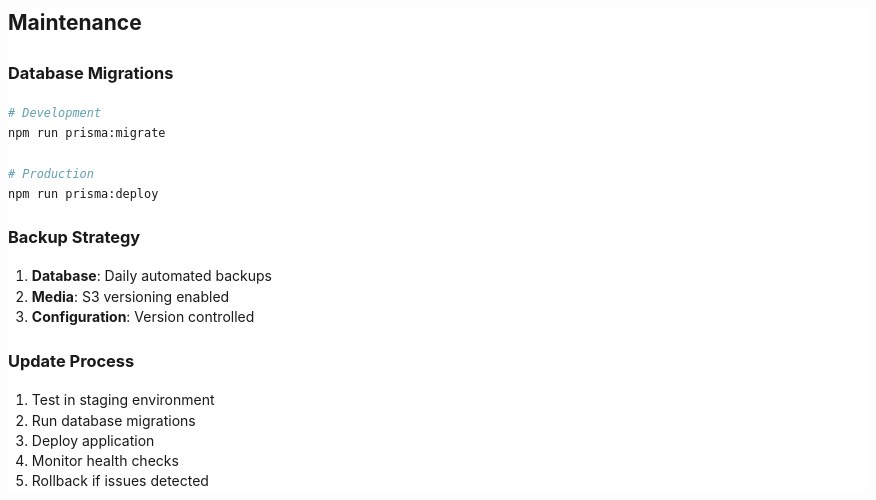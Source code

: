 ## Maintenance

### Database Migrations

```bash
# Development
npm run prisma:migrate

# Production
npm run prisma:deploy
```

### Backup Strategy

1. **Database**: Daily automated backups
2. **Media**: S3 versioning enabled
3. **Configuration**: Version controlled

### Update Process

1. Test in staging environment
2. Run database migrations
3. Deploy application
4. Monitor health checks
5. Rollback if issues detected
